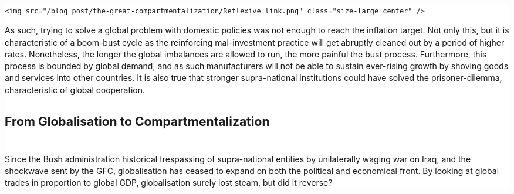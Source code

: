     <img src="/blog_post/the-great-compartmentalization/Reflexive link.png" class="size-large center" />
  </figure>
</div>

As such, trying to solve a global problem with domestic policies was not enough to reach the inflation target. Not only this, but it is characteristic of a boom-bust cycle as the reinforcing mal-investment practice will get abruptly cleaned out by a period of higher rates. Nonetheless, the longer the global imbalances are allowed to run, the more painful the bust process. Furthermore, this process is bounded by global demand, and as such manufacturers will not be able to sustain ever-rising growth by shoving goods and services into other countries. It is also true that stronger supra-national institutions could have solved the prisoner-dilemma, characteristic of global cooperation.

## **From Globalisation to Compartmentalization**
<br>
Since the Bush administration historical trespassing of supra-national entities by unilaterally waging war on Iraq, and the shockwave sent by the GFC, globalisation has ceased to expand on both the political and economical front. By looking at global trades in proportion to global GDP, globalisation surely lost steam, but did it reverse?

<div class="figure-container">
  <figure>